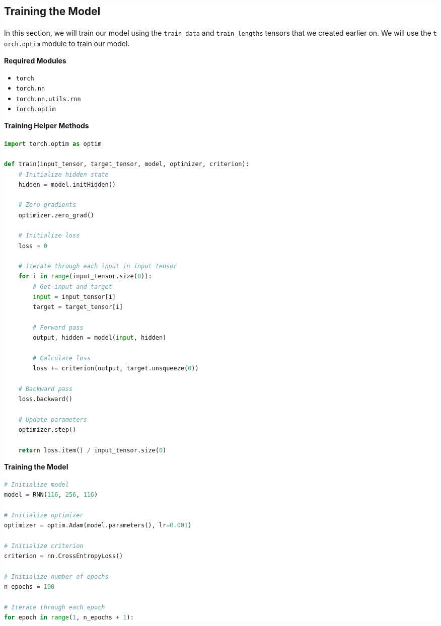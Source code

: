 

## Training the Model

In this section, we will train our model using the `train_data` and `train_lengths` tensors that we created earlier on. We will use the `torch.optim` module to train our model. 

**Required Modules**
- `torch`
- `torch.nn`
- `torch.nn.utils.rnn`
- `torch.optim`


**Training Helper Methods**

```python
import torch.optim as optim

def train(input_tensor, target_tensor, model, optimizer, criterion):
    # Initialize hidden state
    hidden = model.initHidden()

    # Zero gradients
    optimizer.zero_grad()

    # Initialize loss
    loss = 0

    # Iterate through each input in input tensor
    for i in range(input_tensor.size(0)):
        # Get input and target
        input = input_tensor[i]
        target = target_tensor[i]

        # Forward pass
        output, hidden = model(input, hidden)

        # Calculate loss
        loss += criterion(output, target.unsqueeze(0))

    # Backward pass
    loss.backward()

    # Update parameters
    optimizer.step()

    return loss.item() / input_tensor.size(0)
```

**Training the Model**

```python
# Initialize model
model = RNN(116, 256, 116)

# Initialize optimizer
optimizer = optim.Adam(model.parameters(), lr=0.001)

# Initialize criterion
criterion = nn.CrossEntropyLoss()

# Initialize number of epochs
n_epochs = 100

# Iterate through each epoch
for epoch in range(1, n_epochs + 1):
```
